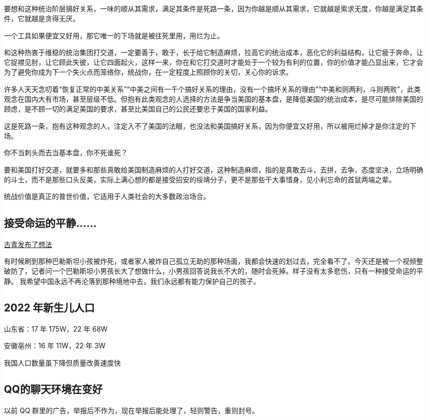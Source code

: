 要想和这种统治阶层搞好关系，一味的顺从其需求，满足其条件是死路一条，因为你越是顺从其需求，它就越是索求无度，你越是满足其条件，它就越是贪得无厌。

一个工具如果便宜又好用，那它唯一的下场就是被往死里用，用烂为止。

和这种热衷于维稳的统治集团打交道，一定要善于，敢于，长于给它制造麻烦，拉高它的统治成本，恶化它的利益结构，让它疲于奔命，让它捉襟见肘，让它顾此失彼，让它四面起火，这样一来，你在和它打交道时才能处于一个较为有利的位置，你的价值才能凸显出来，它才会为了避免你成为下一个失火点而笼络你，统战你，在一定程度上照顾你的关切，关心你的诉求。

许多人天天念叨着“恢复正常的中美关系”“中美之间有一千个搞好关系的理由，没有一个搞坏关系的理由”“中美和则两利，斗则两败”，此类观念在国内大有市场，甚至层级不低。但抱有此类观念的人选择的方法是争当美国的基本盘，是降低美国的统治成本，是尽可能排除美国的顾虑，是不顾一切的满足美国的要求，甚至比美国自己的公民还要忠于美国的国家利益。

这是死路一条，抱有这种观念的人，注定入不了美国的法眼，也没法和美国搞好关系，因为你便宜又好用，所以被用烂掉才是你注定的下场。

你不当刺头而去当基本盘，你不死谁死？

要和美国打好交道，就要多和那些真敢给美国制造麻烦的人打好交道，这种制造麻烦，指的是真敢去斗，去拼，去争，态度坚决，立场明确的斗士，而不是那些口头反美，实际上满心想的都是接受招安的绥靖分子，更不是那些干大事惜身，见小利忘命的首鼠两端之辈。

统战价值是真正的普世价值，它适用于人类社会的大多数政治场合。

## 接受命运的平静……

[古青发布了想法](https://www.zhihu.com/pin/1697594377898352640)

有时候刷到那种巴勒斯坦小孩被炸死，或者家人被炸自己孤立无助的那种场面，我都会快速的划过去，完全看不了。今天还是被一个视频整破防了，记者问一个巴勒斯坦小男孩长大了想做什么，小男孩回答说我长不大的，随时会死掉。样子没有太多悲伤，只有一种接受命运的平静。 我希望中国永远不再沦落到那种境地中去，我们永远都有能力保护自己的孩子。
  
## 2022 年新生儿人口

山东省：17 年 175W，22 年 68W

安徽亳州：16 年 11W，22 年 3W

我国人口数量虽下降但质量改善速度快

## QQ的聊天环境在变好

以前 QQ 群里的广告，举报后不作为，现在举报后能处理了，轻则警告，重则封号。
